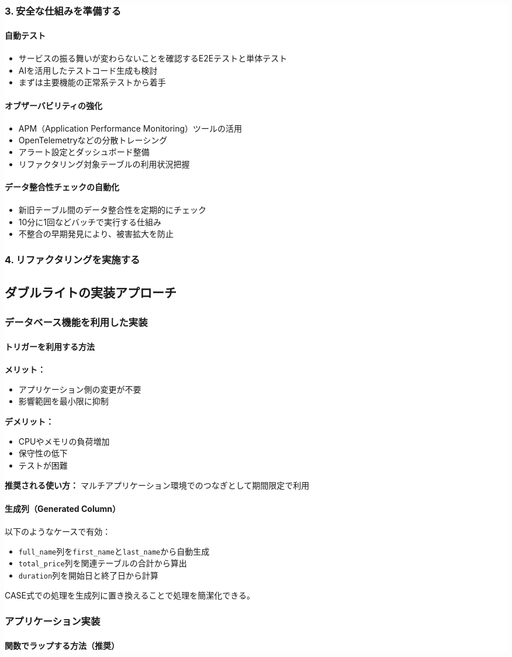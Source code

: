 ### 3. 安全な仕組みを準備する

#### 自動テスト

- サービスの振る舞いが変わらないことを確認するE2Eテストと単体テスト
- AIを活用したテストコード生成も検討
- まずは主要機能の正常系テストから着手

#### オブザーバビリティの強化

- APM（Application Performance Monitoring）ツールの活用
- OpenTelemetryなどの分散トレーシング
- アラート設定とダッシュボード整備
- リファクタリング対象テーブルの利用状況把握

#### データ整合性チェックの自動化

- 新旧テーブル間のデータ整合性を定期的にチェック
- 10分に1回などバッチで実行する仕組み
- 不整合の早期発見により、被害拡大を防止

### 4. リファクタリングを実施する

## ダブルライトの実装アプローチ

### データベース機能を利用した実装

#### トリガーを利用する方法

**メリット：**

- アプリケーション側の変更が不要
- 影響範囲を最小限に抑制

**デメリット：**

- CPUやメモリの負荷増加
- 保守性の低下
- テストが困難

**推奨される使い方：** マルチアプリケーション環境でのつなぎとして期間限定で利用

#### 生成列（Generated Column）

以下のようなケースで有効：

- `full_name`列を`first_name`と`last_name`から自動生成
- `total_price`列を関連テーブルの合計から算出
- `duration`列を開始日と終了日から計算

CASE式での処理を生成列に置き換えることで処理を簡潔化できる。

### アプリケーション実装

#### 関数でラップする方法（推奨）
